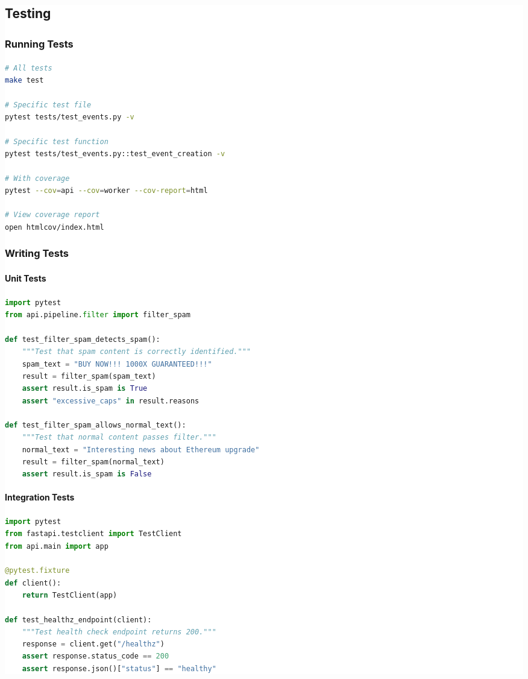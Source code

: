 
## Testing

### Running Tests

```bash
# All tests
make test

# Specific test file
pytest tests/test_events.py -v

# Specific test function
pytest tests/test_events.py::test_event_creation -v

# With coverage
pytest --cov=api --cov=worker --cov-report=html

# View coverage report
open htmlcov/index.html
```

### Writing Tests

#### Unit Tests

```python
import pytest
from api.pipeline.filter import filter_spam

def test_filter_spam_detects_spam():
    """Test that spam content is correctly identified."""
    spam_text = "BUY NOW!!! 1000X GUARANTEED!!!"
    result = filter_spam(spam_text)
    assert result.is_spam is True
    assert "excessive_caps" in result.reasons

def test_filter_spam_allows_normal_text():
    """Test that normal content passes filter."""
    normal_text = "Interesting news about Ethereum upgrade"
    result = filter_spam(normal_text)
    assert result.is_spam is False
```

#### Integration Tests

```python
import pytest
from fastapi.testclient import TestClient
from api.main import app

@pytest.fixture
def client():
    return TestClient(app)

def test_healthz_endpoint(client):
    """Test health check endpoint returns 200."""
    response = client.get("/healthz")
    assert response.status_code == 200
    assert response.json()["status"] == "healthy"
```
